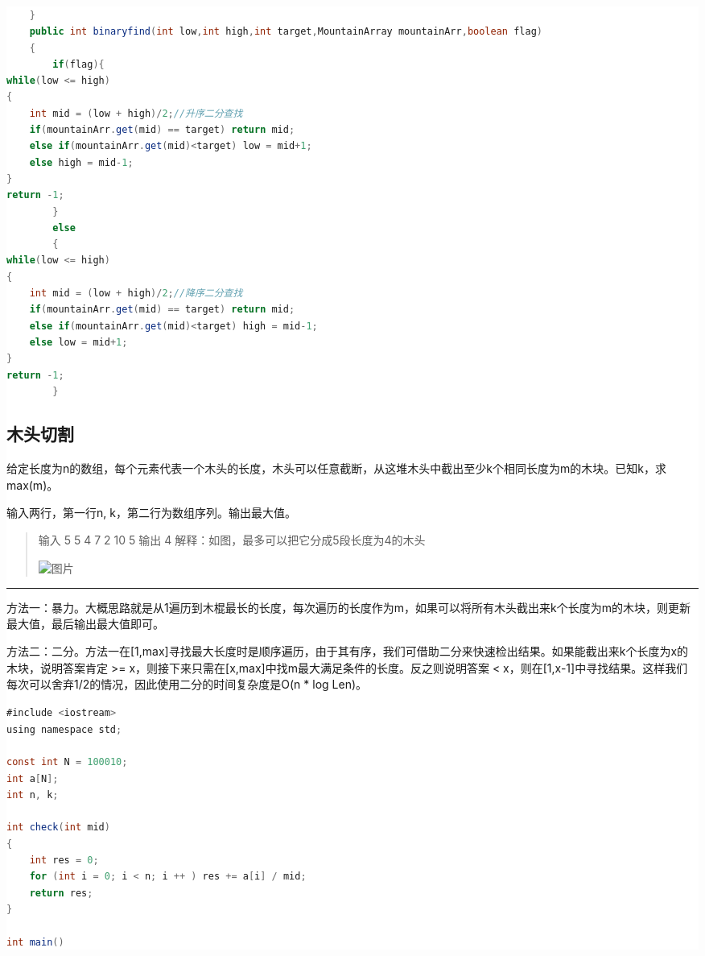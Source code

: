 ```java
    }
    public int binaryfind(int low,int high,int target,MountainArray mountainArr,boolean flag)
    {
        if(flag){
while(low <= high)
{
    int mid = (low + high)/2;//升序二分查找
    if(mountainArr.get(mid) == target) return mid;
    else if(mountainArr.get(mid)<target) low = mid+1;
    else high = mid-1;
}
return -1;
        }
        else
        {
while(low <= high)
{
    int mid = (low + high)/2;//降序二分查找
    if(mountainArr.get(mid) == target) return mid;
    else if(mountainArr.get(mid)<target) high = mid-1;
    else low = mid+1;
}
return -1;
        }
```

## 木头切割

给定长度为n的数组，每个元素代表一个木头的长度，木头可以任意截断，从这堆木头中截出至少k个相同长度为m的木块。已知k，求max(m)。

输入两行，第一行n, k，第二行为数组序列。输出最大值。

> 输入
> 5 5
> 4 7 2 10 5
> 输出
> 4
> 解释：如图，最多可以把它分成5段长度为4的木头
>
> ![图片](https://mmbiz.qpic.cn/mmbiz_png/oD5ruyVxxVHVR60EJHyZEZAdt5KkTSSvpjP30ZWe9WxlFFHibiaPchmjVcVpkkCkVqUNicm9NReAvCbKC0vdy6sZg/640?wx_fmt=png&wxfrom=5&wx_lazy=1&wx_co=1)

----

方法一：暴力。大概思路就是从1遍历到木棍最长的长度，每次遍历的长度作为m，如果可以将所有木头截出来k个长度为m的木块，则更新最大值，最后输出最大值即可。

方法二：二分。方法一在[1,max]寻找最大长度时是顺序遍历，由于其有序，我们可借助二分来快速检出结果。如果能截出来k个长度为x的木块，说明答案肯定 >= x，则接下来只需在[x,max]中找m最大满足条件的长度。反之则说明答案 < x，则在[1,x-1]中寻找结果。这样我们每次可以舍弃1/2的情况，因此使用二分的时间复杂度是O(n * log Len)。

```java
#include <iostream>
using namespace std;

const int N = 100010;
int a[N];
int n, k;

int check(int mid)
{
    int res = 0;
    for (int i = 0; i < n; i ++ ) res += a[i] / mid;
    return res;
}

int main()
```